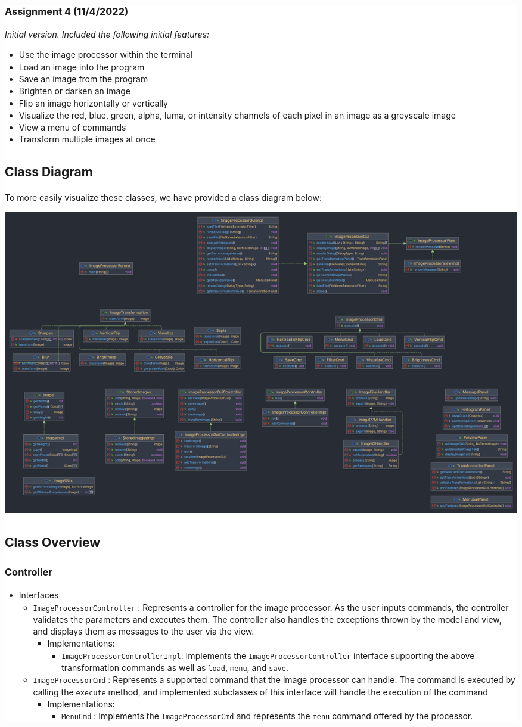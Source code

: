 ### Assignment 4 (11/4/2022)

_Initial version. Included the following initial features:_

* Use the image processor within the terminal
* Load an image into the program
* Save an image from the program
* Brighten or darken an image
* Flip an image horizontally or vertically
* Visualize the red, blue, green, alpha, luma, or intensity channels of each pixel in an image as a
  greyscale image
* View a menu of commands
* Transform multiple images at once

## Class Diagram

To more easily visualize these classes, we have provided a class diagram below:

![Class Diagram](diagram.png)

## Class Overview

### Controller

* Interfaces
    * `ImageProcessorController` : Represents a controller for the image processor. As the user
      inputs commands, the controller validates the parameters and executes them. The controller
      also handles the exceptions thrown by the model and view, and displays them as messages to the
      user via the view.
        * Implementations:
            * `ImageProcessorControllerImpl`: Implements the `ImageProcessorController` interface
              supporting the above transformation commands as well as `load`, `menu`, and `save`.
    * `ImageProcessorCmd` : Represents a supported command that the image processor can handle. The
      command is executed by calling the `execute` method, and implemented subclasses of this
      interface will handle the execution of the command
        * Implementations:
            * `MenuCmd` : Implements the `ImageProcessorCmd` and represents the `menu` command
              offered by the processor.